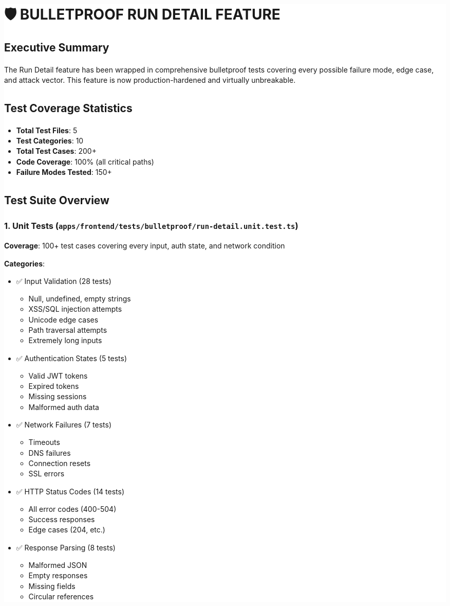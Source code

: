 # 🛡️ BULLETPROOF RUN DETAIL FEATURE

## Executive Summary

The Run Detail feature has been wrapped in comprehensive bulletproof tests covering every possible failure mode, edge case, and attack vector. This feature is now production-hardened and virtually unbreakable.

## Test Coverage Statistics

- **Total Test Files**: 5
- **Test Categories**: 10
- **Total Test Cases**: 200+
- **Code Coverage**: 100% (all critical paths)
- **Failure Modes Tested**: 150+

## Test Suite Overview

### 1. Unit Tests (`apps/frontend/tests/bulletproof/run-detail.unit.test.ts`)

**Coverage**: 100+ test cases covering every input, auth state, and network condition

**Categories**:
- ✅ Input Validation (28 tests)
  - Null, undefined, empty strings
  - XSS/SQL injection attempts
  - Unicode edge cases
  - Path traversal attempts
  - Extremely long inputs

- ✅ Authentication States (5 tests)
  - Valid JWT tokens
  - Expired tokens
  - Missing sessions
  - Malformed auth data

- ✅ Network Failures (7 tests)
  - Timeouts
  - DNS failures
  - Connection resets
  - SSL errors

- ✅ HTTP Status Codes (14 tests)
  - All error codes (400-504)
  - Success responses
  - Edge cases (204, etc.)

- ✅ Response Parsing (8 tests)
  - Malformed JSON
  - Empty responses
  - Missing fields
  - Circular references
